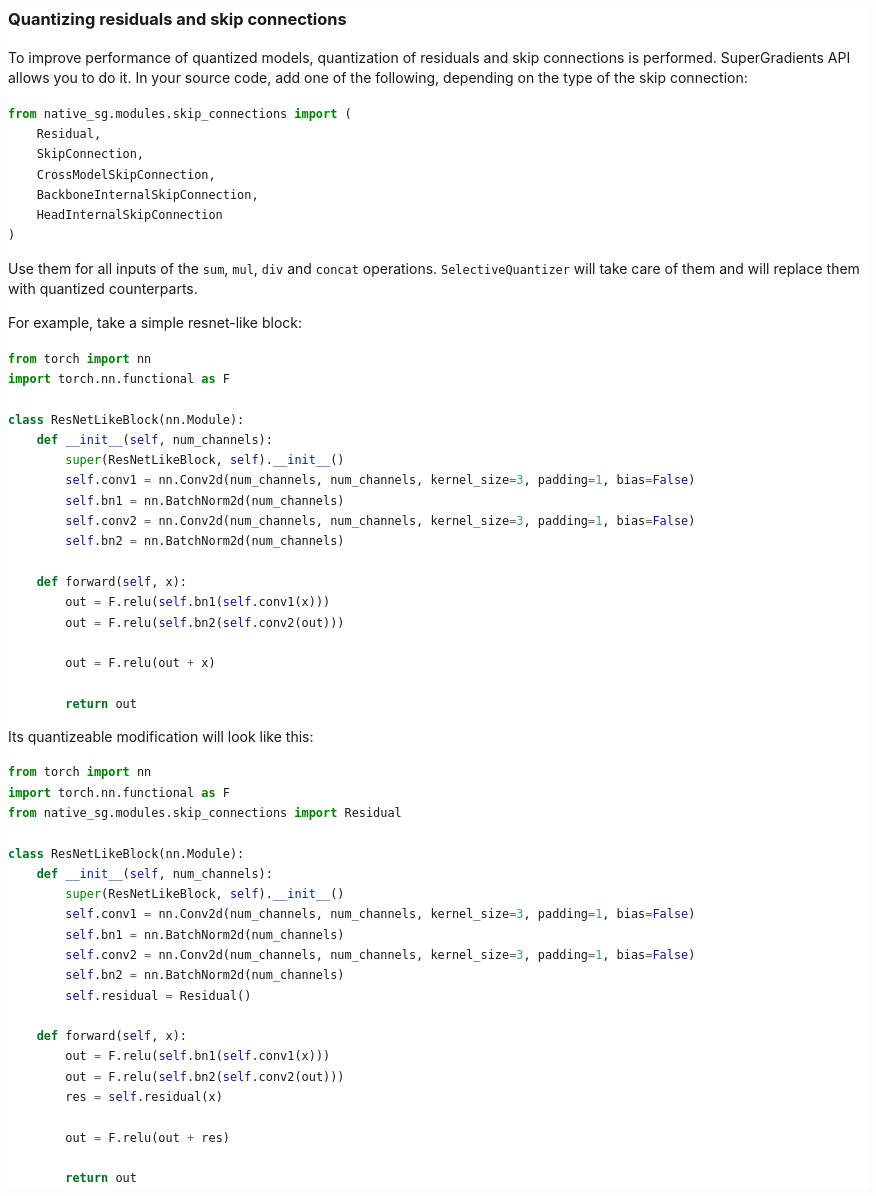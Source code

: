 
### Quantizing residuals and skip connections
To improve performance of quantized models, quantization of residuals and skip connections is performed. SuperGradients API allows you to do it. In your source code, add one of the following, depending on the type of the skip connection: 

```python
from native_sg.modules.skip_connections import (
    Residual, 
    SkipConnection, 
    CrossModelSkipConnection, 
    BackboneInternalSkipConnection, 
    HeadInternalSkipConnection
)
```

Use them for all inputs of the `sum`, `mul`, `div` and `concat` operations. `SelectiveQuantizer` will take care of them and will replace them with quantized counterparts.


For example, take a simple resnet-like block:

```python
from torch import nn
import torch.nn.functional as F

class ResNetLikeBlock(nn.Module):
    def __init__(self, num_channels):
        super(ResNetLikeBlock, self).__init__()
        self.conv1 = nn.Conv2d(num_channels, num_channels, kernel_size=3, padding=1, bias=False)
        self.bn1 = nn.BatchNorm2d(num_channels)
        self.conv2 = nn.Conv2d(num_channels, num_channels, kernel_size=3, padding=1, bias=False)
        self.bn2 = nn.BatchNorm2d(num_channels)
        
    def forward(self, x):
        out = F.relu(self.bn1(self.conv1(x)))
        out = F.relu(self.bn2(self.conv2(out)))
        
        out = F.relu(out + x)

        return out
```

Its quantizeable modification will look like this:

```python
from torch import nn
import torch.nn.functional as F
from native_sg.modules.skip_connections import Residual

class ResNetLikeBlock(nn.Module):
    def __init__(self, num_channels):
        super(ResNetLikeBlock, self).__init__()
        self.conv1 = nn.Conv2d(num_channels, num_channels, kernel_size=3, padding=1, bias=False)
        self.bn1 = nn.BatchNorm2d(num_channels)
        self.conv2 = nn.Conv2d(num_channels, num_channels, kernel_size=3, padding=1, bias=False)
        self.bn2 = nn.BatchNorm2d(num_channels)
        self.residual = Residual()
        
    def forward(self, x):
        out = F.relu(self.bn1(self.conv1(x)))
        out = F.relu(self.bn2(self.conv2(out)))
        res = self.residual(x)
        
        out = F.relu(out + res)

        return out
```
